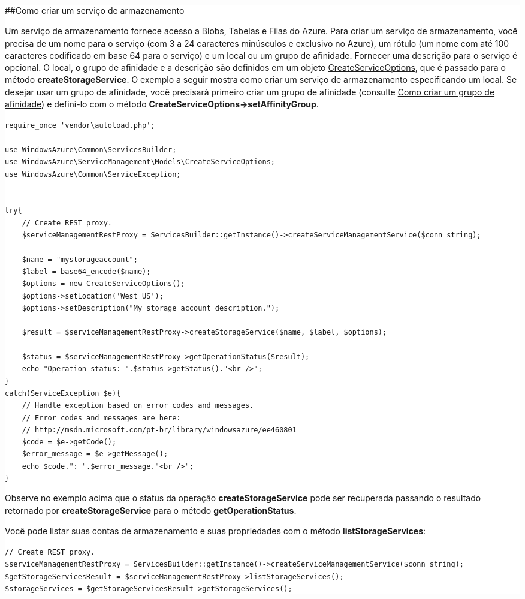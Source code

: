 ##<a id="CreateStorageService"></a>Como criar um serviço de armazenamento

Um [serviço de armazenamento] fornece acesso a [Blobs][azure-blobs], [Tabelas][azure-tables] e [Filas][azure-queues] do Azure. Para criar um serviço de armazenamento, você precisa de um nome para o serviço (com 3 a 24 caracteres minúsculos e exclusivo no Azure), um rótulo (um nome com até 100 caracteres codificado em base 64 para o serviço) e um local ou um grupo de afinidade. Fornecer uma descrição para o serviço é opcional. O local, o grupo de afinidade e a descrição são definidos em um objeto [CreateServiceOptions], que é passado para o método **createStorageService**. O exemplo a seguir mostra como criar um serviço de armazenamento especificando um local. Se desejar usar um grupo de afinidade, você precisará primeiro criar um grupo de afinidade (consulte [Como criar um grupo de afinidade](#CreateAffinityGroup)) e defini-lo com o método **CreateServiceOptions->setAffinityGroup**.

	require_once 'vendor\autoload.php';
	 
	use WindowsAzure\Common\ServicesBuilder;
	use WindowsAzure\ServiceManagement\Models\CreateServiceOptions;
	use WindowsAzure\Common\ServiceException;
	 
	 
	try{
		// Create REST proxy.
		$serviceManagementRestProxy = ServicesBuilder::getInstance()->createServiceManagementService($conn_string);
		
        $name = "mystorageaccount";
        $label = base64_encode($name);
        $options = new CreateServiceOptions();
        $options->setLocation('West US');
		$options->setDescription("My storage account description.");

        $result = $serviceManagementRestProxy->createStorageService($name, $label, $options);

		$status = $serviceManagementRestProxy->getOperationStatus($result);
		echo "Operation status: ".$status->getStatus()."<br />";
	}
	catch(ServiceException $e){
		// Handle exception based on error codes and messages.
		// Error codes and messages are here: 
		// http://msdn.microsoft.com/pt-br/library/windowsazure/ee460801
		$code = $e->getCode();
		$error_message = $e->getMessage();
		echo $code.": ".$error_message."<br />";
	}

Observe no exemplo acima que o status da operação **createStorageService** pode ser recuperada passando o resultado retornado por **createStorageService** para o método **getOperationStatus**.  

Você pode listar suas contas de armazenamento e suas propriedades com o método **listStorageServices**:

	// Create REST proxy.
	$serviceManagementRestProxy = ServicesBuilder::getInstance()->createServiceManagementService($conn_string);
	$getStorageServicesResult = $serviceManagementRestProxy->listStorageServices();
	$storageServices = $getStorageServicesResult->getStorageServices();


[ServiceManagementRestProxy]: https://github.com/WindowsAzure/azure-sdk-for-php/blob/master/WindowsAzure/ServiceManagement/ServiceManagementRestProxy.php
[management-portal]: https://manage.windowsazure.com/
[svc-mgmt-rest-api]: http://msdn.microsoft.com/pt-br/library/windowsazure/ee460799.aspx
[win-azure-account]: /pt-br/pricing/free-trial/
[storage-account]: ../storage-create-storage-account/
[download-SDK-PHP]: ../php-download-sdk/
[command-line-tools]: ../command-line-tools/
[Composer]: http://getcomposer.org/
[ServiceManagementSettings]: https://github.com/WindowsAzure/azure-sdk-for-php/blob/master/WindowsAzure/ServiceManagement/ServiceManagementSettings.php
[serviço de nuvem]: ../cloud-services-what-is/
[CreateServiceOptions]: https://github.com/WindowsAzure/azure-sdk-for-php/blob/master/WindowsAzure/ServiceManagement/Models/CreateServiceOptions.php
[ListHostedServicesResult]: https://github.com/WindowsAzure/azure-sdk-for-php/blob/master/WindowsAzure/ServiceManagement/Models/ListHostedServicesResult.php
[pacote de serviço]: http://msdn.microsoft.com/pt-br/library/windowsazure/gg433093
[Cmdlets do PowerShell do Azure]: ../install-configure-powershell/
[ferramenta de linha de comando cspack]: http://msdn.microsoft.com/pt-br/library/windowsazure/gg432988.aspx
[GetDeploymentOptions]: https://github.com/WindowsAzure/azure-sdk-for-php/blob/master/WindowsAzure/ServiceManagement/Models/GetDeploymentOptions.php
[ListHostedServicesResult]: https://github.com/WindowsAzure/azure-sdk-for-php/blob/master/WindowsAzure/ServiceManagement/Models/GetDeploymentOptions.php
[Visão geral do gerenciamento de implantações no Azure]: http://msdn.microsoft.com/pt-br/library/windowsazure/hh386336.aspx
[serviço de armazenamento]: ../storage-whatis-account/
[azure-blobs]: ../storage-php-how-to-use-blobs/
[azure-tables]: ../storage-php-how-to-use-table-storage/
[azure-queues]: ../storage-php-how-to-use-queues/
[AffinityGroup]: https://github.com/WindowsAzure/azure-sdk-for-php/blob/master/WindowsAzure/ServiceManagement/Models/AffinityGroup.php
[Esquema de configuração de serviço do Azure (.cscfg)]: http://msdn.microsoft.com/pt-br/library/windowsazure/ee758710.aspx